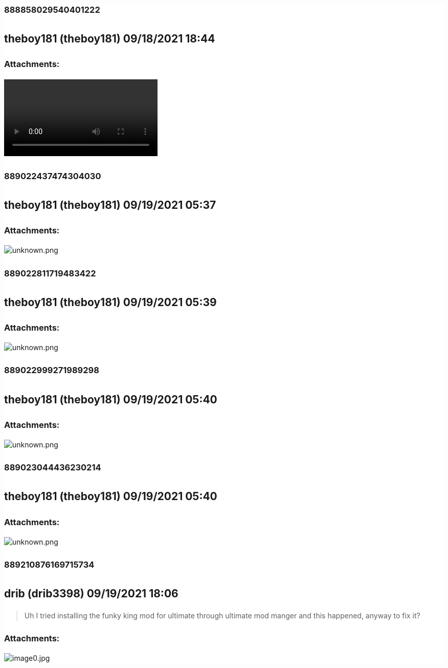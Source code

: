 ### 888858029540401222
## theboy181 (theboy181) 09/18/2021 18:44 

> 
### Attachments: 
![2021-09-18_11-42-54.mp4](https://yuzudiscordbackup.s3.us-west-2.amazonaws.com/files-game-mods/888858029540401222_2021-09-18_11-42-54.mp4)

### 889022437474304030
## theboy181 (theboy181) 09/19/2021 05:37 

> 
### Attachments: 
![unknown.png](https://yuzudiscordbackup.s3.us-west-2.amazonaws.com/files-game-mods/889022437474304030_unknown.png)

### 889022811719483422
## theboy181 (theboy181) 09/19/2021 05:39 

> 
### Attachments: 
![unknown.png](https://yuzudiscordbackup.s3.us-west-2.amazonaws.com/files-game-mods/889022811719483422_unknown.png)

### 889022999271989298
## theboy181 (theboy181) 09/19/2021 05:40 

> 
### Attachments: 
![unknown.png](https://yuzudiscordbackup.s3.us-west-2.amazonaws.com/files-game-mods/889022999271989298_unknown.png)

### 889023044436230214
## theboy181 (theboy181) 09/19/2021 05:40 

> 
### Attachments: 
![unknown.png](https://yuzudiscordbackup.s3.us-west-2.amazonaws.com/files-game-mods/889023044436230214_unknown.png)

### 889210876169715734
## drib (drib3398) 09/19/2021 18:06 

> Uh I tried installing the funky king mod for ultimate through ultimate mod manger and this happened, anyway to fix it?
### Attachments: 
![image0.jpg](https://yuzudiscordbackup.s3.us-west-2.amazonaws.com/files-game-mods/889210876169715734_image0.jpg)
